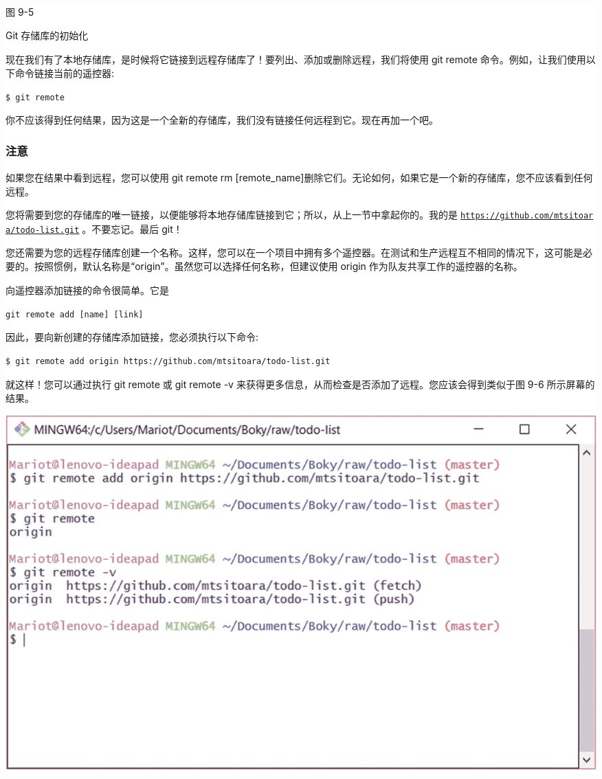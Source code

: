 图 9-5

Git 存储库的初始化

现在我们有了本地存储库，是时候将它链接到远程存储库了！要列出、添加或删除远程，我们将使用 git remote 命令。例如，让我们使用以下命令链接当前的遥控器:

```
$ git remote

```

你不应该得到任何结果，因为这是一个全新的存储库，我们没有链接任何远程到它。现在再加一个吧。

### 注意

如果您在结果中看到远程，您可以使用 git remote rm [remote_name]删除它们。无论如何，如果它是一个新的存储库，您不应该看到任何远程。

您将需要到您的存储库的唯一链接，以便能够将本地存储库链接到它；所以，从上一节中拿起你的。我的是 [`https://github.com/mtsitoara/todo-list.git`](https://github.com/mtsitoara/todo-list.git) 。不要忘记。最后 git！

您还需要为您的远程存储库创建一个名称。这样，您可以在一个项目中拥有多个遥控器。在测试和生产远程互不相同的情况下，这可能是必要的。按照惯例，默认名称是“origin”。虽然您可以选择任何名称，但建议使用 origin 作为队友共享工作的遥控器的名称。

向遥控器添加链接的命令很简单。它是

```
git remote add [name] [link]

```

因此，要向新创建的存储库添加链接，您必须执行以下命令:

```
$ git remote add origin https://github.com/mtsitoara/todo-list.git

```

就这样！您可以通过执行 git remote 或 git remote -v 来获得更多信息，从而检查是否添加了远程。您应该会得到类似于图 9-6 所示屏幕的结果。

![img/484631_1_En_9_Fig6_HTML.jpg](img/484631_1_En_9_Fig6_HTML.jpg)
